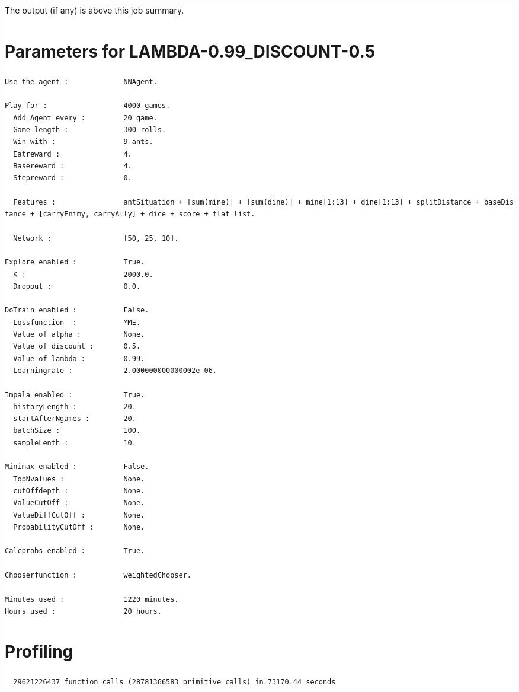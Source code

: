 The output (if any) is above this job summary.

# Parameters for LAMBDA-0.99_DISCOUNT-0.5

    Use the agent :             NNAgent.

    Play for :                  4000 games.
      Add Agent every :         20 game.
      Game length :             300 rolls.
      Win with :                9 ants.
      Eatreward :               4.
      Basereward :              4.
      Stepreward :              0.

      Features :                antSituation + [sum(mine)] + [sum(dine)] + mine[1:13] + dine[1:13] + splitDistance + baseDistance + [carryEnimy, carryAlly] + dice + score + flat_list.

      Network :                 [50, 25, 10].

    Explore enabled :           True.
      K :                       2000.0.
      Dropout :                 0.0.

    DoTrain enabled :           False.
      Lossfunction  :           MME.
      Value of alpha :          None.
      Value of discount :       0.5.
      Value of lambda :         0.99.
      Learningrate :            2.000000000000002e-06.

    Impala enabled :            True.
      historyLength :           20.
      startAfterNgames :        20.
      batchSize :               100.
      sampleLenth :             10.

    Minimax enabled :           False.
      TopNvalues :              None.
      cutOffdepth :             None.
      ValueCutOff :             None.
      ValueDiffCutOff :         None.
      ProbabilityCutOff :       None.

    Calcprobs enabled :         True.

    Chooserfunction :           weightedChooser.

    Minutes used :              1220 minutes.
    Hours used :                20 hours.

# Profiling


      29621226437 function calls (28781366583 primitive calls) in 73170.44 seconds
